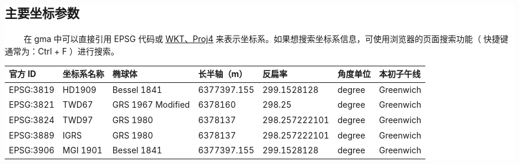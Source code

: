 ## 主要坐标参数

&emsp;&emsp; 在 gma 中可以直接引用 EPSG 代码或 [WKT、Proj4](1.gcs.html#坐标系定义) 来表示坐标系。如果想搜索坐标系信息，可使用浏览器的页面搜索功能（ 快捷键通常为：Ctrl + F ）进行搜索。 

<table style="font-size:14px;">
  <thead>
    <tr style="text-align: left;">
      <th>官方 ID</th>
      <th>坐标系名称</th>
      <th>椭球体</th>
      <th>长半轴（m）</th>
      <th>反扁率</th>
      <th>角度单位</th>
      <th>本初子午线</th>
    </tr>
  </thead>
  <tbody>
    <tr>
      <td>EPSG:3819</td>
      <td>HD1909</td>
      <td>Bessel 1841</td>
      <td>6377397.155</td>
      <td>299.1528128</td>
      <td>degree</td>
      <td>Greenwich</td>
    </tr>
    <tr>
      <td>EPSG:3821</td>
      <td>TWD67</td>
      <td>GRS 1967 Modified</td>
      <td>6378160</td>
      <td>298.25</td>
      <td>degree</td>
      <td>Greenwich</td>
    </tr>
    <tr>
      <td>EPSG:3824</td>
      <td>TWD97</td>
      <td>GRS 1980</td>
      <td>6378137</td>
      <td>298.257222101</td>
      <td>degree</td>
      <td>Greenwich</td>
    </tr>
    <tr>
      <td>EPSG:3889</td>
      <td>IGRS</td>
      <td>GRS 1980</td>
      <td>6378137</td>
      <td>298.257222101</td>
      <td>degree</td>
      <td>Greenwich</td>
    </tr>
    <tr>
      <td>EPSG:3906</td>
      <td>MGI 1901</td>
      <td>Bessel 1841</td>
      <td>6377397.155</td>
      <td>299.1528128</td>
      <td>degree</td>
      <td>Greenwich</td>
    </tr>